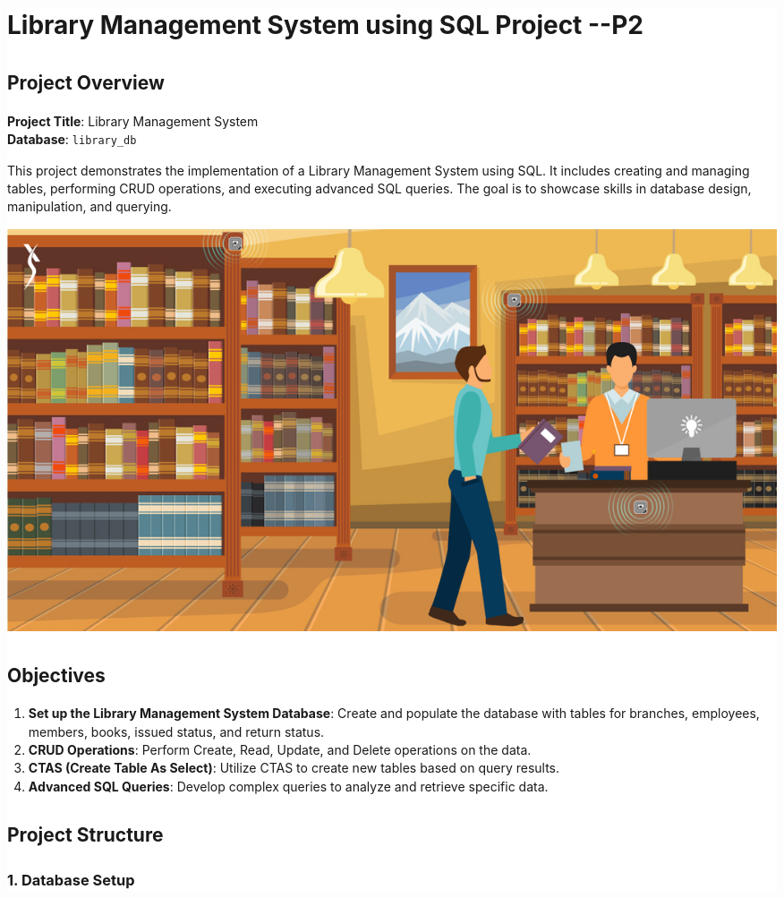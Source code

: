 # Library Management System using SQL Project --P2

## Project Overview

**Project Title**: Library Management System  
**Database**: `library_db`

This project demonstrates the implementation of a Library Management System using SQL. It includes creating and managing tables, performing CRUD operations, and executing advanced SQL queries. The goal is to showcase skills in database design, manipulation, and querying.

![Library_project](https://github.com/PASUPULETIYUVARAJ3028/Library-Management-System-using-SQL-Project/blob/main/library.jpg)

## Objectives

1. **Set up the Library Management System Database**: Create and populate the database with tables for branches, employees, members, books, issued status, and return status.
2. **CRUD Operations**: Perform Create, Read, Update, and Delete operations on the data.
3. **CTAS (Create Table As Select)**: Utilize CTAS to create new tables based on query results.
4. **Advanced SQL Queries**: Develop complex queries to analyze and retrieve specific data.

## Project Structure

### 1. Database Setup